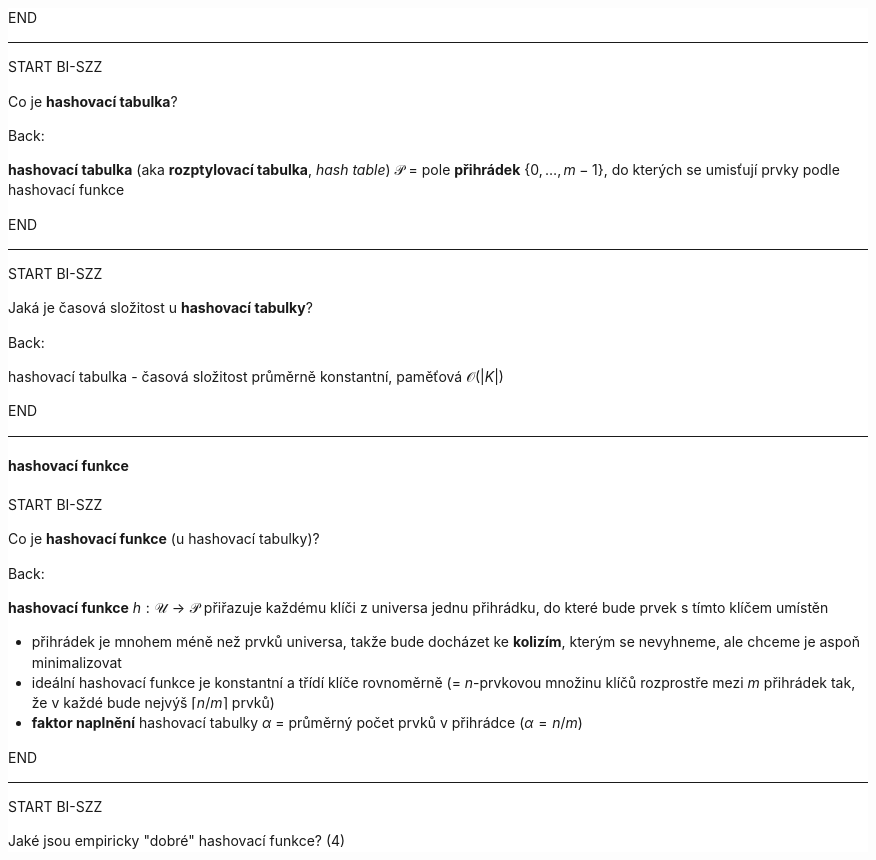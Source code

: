 END

---


START
BI-SZZ

Co je **hashovací tabulka**?

Back:

**hashovací tabulka** (aka **rozptylovací tabulka**, _hash table_) $\mathcal P$ = pole **přihrádek** $\{0,\dots,m-1\}$, do kterých se umisťují prvky podle hashovací funkce

END

---


START
BI-SZZ

Jaká je časová složitost u **hashovací tabulky**?

Back:

hashovací tabulka - časová složitost průměrně konstantní, paměťová $\mathcal O (|K|)​$

END

---

#### hashovací funkce


START
BI-SZZ

Co je **hashovací funkce** (u hashovací tabulky)?

Back:

**hashovací funkce** $h: \mathcal U \to \mathcal P$ přiřazuje každému klíči z universa jednu přihrádku, do které bude prvek s tímto klíčem umístěn
- přihrádek je mnohem méně než prvků universa, takže bude docházet ke **kolizím**, kterým se nevyhneme, ale chceme je aspoň minimalizovat
- ideální hashovací funkce je konstantní a třídí klíče rovnoměrně (= $n$-prvkovou množinu klíčů rozprostře mezi $m$ přihrádek tak, že v každé bude nejvýš $\lceil n/m \rceil$ prvků)
- **faktor naplnění** hashovací tabulky $\alpha$ = průměrný počet prvků v přihrádce ($\alpha = n/m$)

END

---


START
BI-SZZ

Jaké jsou empiricky "dobré" hashovací funkce? (4)
